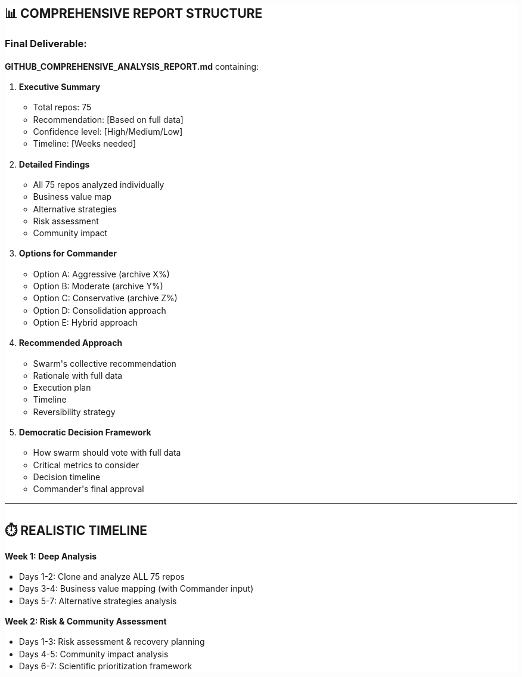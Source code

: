 
## 📊 **COMPREHENSIVE REPORT STRUCTURE**

### **Final Deliverable:**

**GITHUB_COMPREHENSIVE_ANALYSIS_REPORT.md** containing:

1. **Executive Summary**
   - Total repos: 75
   - Recommendation: [Based on full data]
   - Confidence level: [High/Medium/Low]
   - Timeline: [Weeks needed]

2. **Detailed Findings**
   - All 75 repos analyzed individually
   - Business value map
   - Alternative strategies
   - Risk assessment
   - Community impact

3. **Options for Commander**
   - Option A: Aggressive (archive X%)
   - Option B: Moderate (archive Y%)
   - Option C: Conservative (archive Z%)
   - Option D: Consolidation approach
   - Option E: Hybrid approach

4. **Recommended Approach**
   - Swarm's collective recommendation
   - Rationale with full data
   - Execution plan
   - Timeline
   - Reversibility strategy

5. **Democratic Decision Framework**
   - How swarm should vote with full data
   - Critical metrics to consider
   - Decision timeline
   - Commander's final approval

---

## ⏱️ **REALISTIC TIMELINE**

**Week 1: Deep Analysis**
- Days 1-2: Clone and analyze ALL 75 repos
- Days 3-4: Business value mapping (with Commander input)
- Days 5-7: Alternative strategies analysis

**Week 2: Risk & Community Assessment**
- Days 1-3: Risk assessment & recovery planning
- Days 4-5: Community impact analysis
- Days 6-7: Scientific prioritization framework
